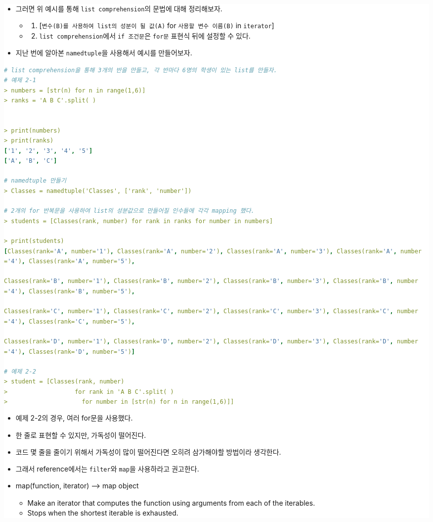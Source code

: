 - 그러면 위 예시를 통해 `list comprehension`의 문법에 대해 정리해보자.

  - 1. [`변수(B)를 사용하여 list의 성분이 될 값(A)` for `사용할 변수 이름(B)` in `iterator`]

  - 2. `list comprehension`에서 `if 조건문`은 `for문` 표현식 뒤에 설정할 수 있다.

- 지난 번에 알아본 `namedtuple`을 사용해서 예시를 만들어보자.

```yml
# list comprehension을 통해 3개의 반을 만들고, 각 반마다 6명의 학생이 있는 list를 만들자.
# 예제 2-1
> numbers = [str(n) for n in range(1,6)]
> ranks = 'A B C'.split( )


> print(numbers)
> print(ranks)
['1', '2', '3', '4', '5']
['A', 'B', 'C']

# namedtuple 만들기
> Classes = namedtuple('Classes', ['rank', 'number'])

# 2개의 for 반복문을 사용하여 list의 성분값으로 만들어질 인수들에 각각 mapping 했다.
> students = [Classes(rank, number) for rank in ranks for number in numbers]

> print(students)
[Classes(rank='A', number='1'), Classes(rank='A', number='2'), Classes(rank='A', number='3'), Classes(rank='A', number='4'), Classes(rank='A', number='5'),

Classes(rank='B', number='1'), Classes(rank='B', number='2'), Classes(rank='B', number='3'), Classes(rank='B', number='4'), Classes(rank='B', number='5'),

Classes(rank='C', number='1'), Classes(rank='C', number='2'), Classes(rank='C', number='3'), Classes(rank='C', number='4'), Classes(rank='C', number='5'),

Classes(rank='D', number='1'), Classes(rank='D', number='2'), Classes(rank='D', number='3'), Classes(rank='D', number='4'), Classes(rank='D', number='5')]

# 예제 2-2
> student = [Classes(rank, number)
>                   for rank in 'A B C'.split( )
>                     for number in [str(n) for n in range(1,6)]]
```

- 예제 2-2의 경우, 여러 for문을 사용했다.
- 한 줄로 표현할 수 있지만, 가독성이 떨어진다.
- 코드 몇 줄을 줄이기 위해서 가독성이 많이 떨어진다면 오히려 삼가해야할 방법이라 생각한다.
- 그래서 reference에서는 `filter`와 `map`을 사용하라고 권고한다.

- map(function, iterator) --> map object

  - Make an iterator that computes the function using arguments from each of the iterables.
  - Stops when the shortest iterable is exhausted.
